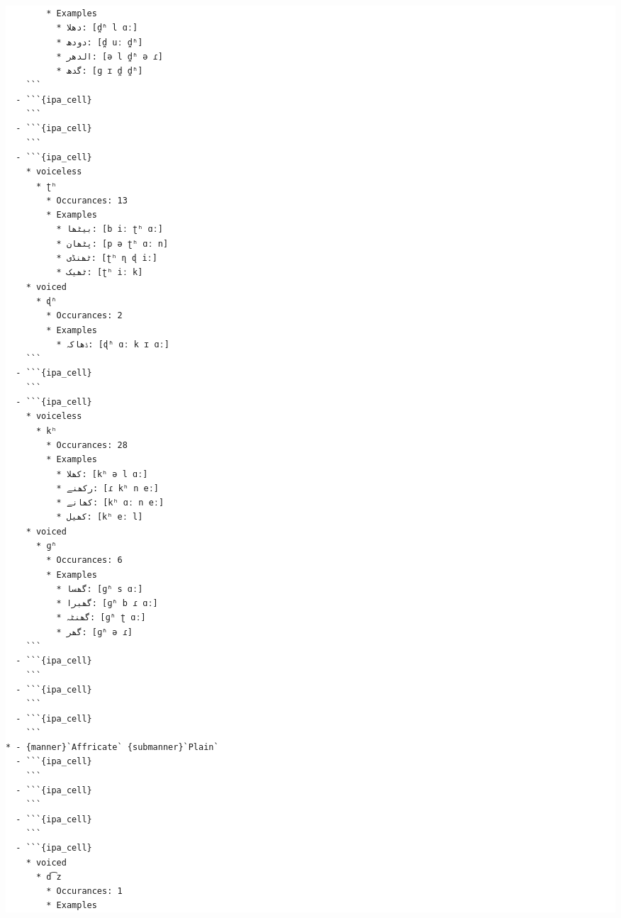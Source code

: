 ``````{list-table}
        * Examples
          * دھلا: [d̪ʱ l ɑː]
          * دودھ: [d̪ uː d̪ʱ]
          * الدھر: [ə l d̪ʱ ə ɾ]
          * گدھ: [ɡ ɪ d̪ d̪ʱ]
    ```
  - ```{ipa_cell}
    ```
  - ```{ipa_cell}
    ```
  - ```{ipa_cell}
    * voiceless
      * ʈʰ
        * Occurances: 13
        * Examples
          * بیٹھا: [b iː ʈʰ ɑː]
          * پٹھان: [p ə ʈʰ ɑː n]
          * ٹھنڈی: [ʈʰ ɳ ɖ iː]
          * ٹھیک: [ʈʰ iː k]
    * voiced
      * ɖʱ
        * Occurances: 2
        * Examples
          * ڈھاکہ: [ɖʱ ɑː k ɪ ɑː]
    ```
  - ```{ipa_cell}
    ```
  - ```{ipa_cell}
    * voiceless
      * kʰ
        * Occurances: 28
        * Examples
          * کھلا: [kʰ ə l ɑː]
          * رکھنے: [ɾ kʰ n eː]
          * کھانے: [kʰ ɑː n eː]
          * کھیل: [kʰ eː l]
    * voiced
      * ɡʱ
        * Occurances: 6
        * Examples
          * گھسا: [ɡʱ s ɑː]
          * گھبرا: [ɡʱ b ɾ ɑː]
          * گھنٹہ: [ɡʱ ʈ ɑː]
          * گھر: [ɡʱ ə ɾ]
    ```
  - ```{ipa_cell}
    ```
  - ```{ipa_cell}
    ```
  - ```{ipa_cell}
    ```
* - {manner}`Affricate` {submanner}`Plain`
  - ```{ipa_cell}
    ```
  - ```{ipa_cell}
    ```
  - ```{ipa_cell}
    ```
  - ```{ipa_cell}
    * voiced
      * d͡z
        * Occurances: 1
        * Examples
``````